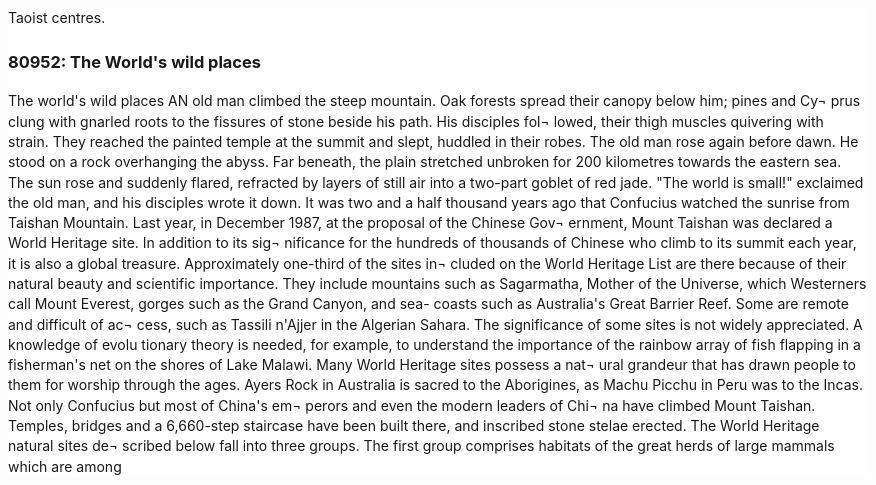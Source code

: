 Taoist centres.

### 80952: The World's wild places
The world's wild places
AN old man climbed the steep
mountain. Oak forests spread their
canopy below him; pines and Cy¬
prus clung with gnarled roots to the fissures
of stone beside his path. His disciples fol¬
lowed, their thigh muscles quivering with
strain. They reached the painted temple at
the summit and slept, huddled in their
robes. The old man rose again before dawn.
He stood on a rock overhanging the abyss.
Far beneath, the plain stretched unbroken
for 200 kilometres towards the eastern sea.
The sun rose and suddenly flared, refracted
by layers of still air into a two-part goblet of
red jade. "The world is small!" exclaimed
the old man, and his disciples wrote it
down.
It was two and a half thousand years ago
that Confucius watched the sunrise from
Taishan Mountain. Last year, in December
1987, at the proposal of the Chinese Gov¬
ernment, Mount Taishan was declared a
World Heritage site. In addition to its sig¬
nificance for the hundreds of thousands of
Chinese who climb to its summit each year,
it is also a global treasure.
Approximately one-third of the sites in¬
cluded on the World Heritage List are there
because of their natural beauty and scientific
importance. They include mountains such
as Sagarmatha, Mother of the Universe,
which Westerners call Mount Everest,
gorges such as the Grand Canyon, and sea-
coasts such as Australia's Great Barrier
Reef. Some are remote and difficult of ac¬
cess, such as Tassili n'Ajjer in the Algerian
Sahara. The significance of some sites is not
widely appreciated. A knowledge of evolu
tionary theory is needed, for example, to
understand the importance of the rainbow
array of fish flapping in a fisherman's net on
the shores of Lake Malawi.
Many World Heritage sites possess a nat¬
ural grandeur that has drawn people to them
for worship through the ages. Ayers Rock
in Australia is sacred to the Aborigines, as
Machu Picchu in Peru was to the Incas. Not
only Confucius but most of China's em¬
perors and even the modern leaders of Chi¬
na have climbed Mount Taishan. Temples,
bridges and a 6,660-step staircase have been
built there, and inscribed stone stelae
erected.
The World Heritage natural sites de¬
scribed below fall into three groups. The
first group comprises habitats of the great
herds of large mammals which are among